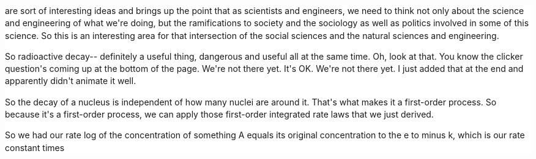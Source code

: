   <span m="277110">are</span> <span m="277200">sort</span> <span m="277420">of</span>
  <span m="277560">interesting</span> <span m="278210">ideas</span> <span m="279130">and</span>
  <span m="279380">brings</span> <span m="279690">up</span> <span m="279870">the</span>
  <span m="279950">point</span> <span m="280470">that</span> <span m="280960">as</span>
  <span m="281250">scientists</span> <span m="281880">and</span> <span m="281990">engineers,</span>
  <span m="282740">we</span> <span m="282780">need</span> <span m="282940">to</span>
  <span m="283020">think</span> <span m="283290">not</span> <span m="283580">only</span>
  <span m="283930">about</span> <span m="284230">the</span> <span m="284290">science</span>
  <span m="284720">and</span> <span m="284830">engineering</span> <span m="285400">of
  what</span> <span m="285490">we're</span> <span m="285620">doing,</span> <span m="286250">but</span>
  <span m="286600">the</span> <span m="286700">ramifications</span> <span m="287740">to</span>
  <span m="288000">society</span> <span m="289510">and</span> <span m="290370">the</span>
  <span m="290800">sociology</span> <span m="291660">as</span> <span m="291790">well</span>
  <span m="292020">as</span> <span m="292150">politics</span> <span m="293060">involved</span>
  <span m="293570">in</span> <span m="293660">some</span> <span m="293870">of</span>
  <span m="293950">this</span> <span m="294450">science.</span> <span m="294990">So</span>
  <span m="295070">this</span> <span m="295230">is</span> <span m="295360">an</span>
  <span m="295460">interesting</span> <span m="296010">area</span> <span m="296430">for</span>
  <span m="296570">that</span> <span m="296850">intersection</span> <span m="297970">of</span>
  <span m="298190">the</span> <span m="298260">social</span> <span m="298640">sciences</span>
  <span m="299400">and</span> <span m="299670">the</span> <span m="299790">natural</span>
  <span m="300250">sciences</span> <span m="300950">and</span> <span m="301160">engineering.</span></p><p><span
  m="302980">So</span> <span m="303440">radioactive</span> <span m="304200">decay--</span>
  <span m="306010">definitely</span> <span m="306690">a</span> <span m="306810">useful</span>
  <span m="307310">thing,</span> <span m="308160">dangerous</span> <span m="308770">and</span>
  <span m="309050">useful</span> <span m="309480">all</span> <span m="309730">at</span>
  <span m="309830">the</span> <span m="309900">same</span> <span m="310160">time.</span>
  <span m="311140">Oh,</span> <span m="311440">look</span> <span m="311570">at</span>
  <span m="311640">that.</span> <span m="311935">You know</span> <span m="312230">the</span>
  <span m="312640">clicker</span> <span m="312940">question's</span> <span m="313390">coming</span>
  <span m="313660">up at</span> <span m="313790">the</span> <span m="313860">bottom</span>
  <span m="314120">of</span> <span m="314180">the</span> <span m="314240">page.</span>
  <span m="315330">We're</span> <span m="315420">not</span> <span m="315590">there</span>
  <span m="315760">yet.</span> <span m="316215">It's OK.</span> <span m="316670">We're</span>
  <span m="316770">not</span> <span m="316910">there</span> <span m="317020">yet.</span>
  <span m="319280">I</span> <span m="319390">just</span> <span m="319580">added</span>
  <span m="319890">that</span> <span m="320080">at</span> <span m="320180">the</span>
  <span m="320290">end and</span> <span m="320550">apparently</span> <span m="320970">didn't</span>
  <span m="321160">animate</span> <span m="321520">it</span> <span m="321600">well.</span></p><p><span
  m="323130">So</span> <span m="323380">the</span> <span m="323760">decay</span> <span
  m="324200">of</span> <span m="324300">a</span> <span m="324350">nucleus</span> <span
  m="325130">is</span> <span m="325760">independent</span> <span m="326620">of</span>
  <span m="326770">how</span> <span m="326950">many</span> <span m="327160">nuclei</span>
  <span m="327690">are</span> <span m="327870">around</span> <span m="328200">it.</span>
  <span m="328450">That's</span> <span m="328710">what</span> <span m="328860">makes</span>
  <span m="329130">it</span> <span m="329200">a</span> <span m="329230">first-order</span>
  <span m="329780">process.</span> <span m="330940">So</span> <span m="331130">because</span>
  <span m="331510">it's</span> <span m="331660">a</span> <span m="331700">first-order</span>
  <span m="332230">process,</span> <span m="332990">we</span> <span m="333210">can</span>
  <span m="333400">apply</span> <span m="334540">those</span> <span m="334840">first-order</span>
  <span m="335660">integrated</span> <span m="336190">rate</span> <span m="336380">laws</span>
  <span m="336740">that</span> <span m="337010">we</span> <span m="337180">just</span>
  <span m="337540">derived.</span></p><p><span m="338550">So</span> <span m="338720">we</span>
  <span m="338870">had</span> <span m="339240">our</span> <span m="340020">rate</span>
  <span m="340280">log</span> <span m="340640">of</span> <span m="340720">the</span>
  <span m="340780">concentration</span> <span m="341470">of</span> <span m="341550">something</span>
  <span m="341950">A</span> <span m="342640">equals</span> <span m="343230">its</span>
  <span m="343400">original</span> <span m="343840">concentration</span> <span m="345170">to</span>
  <span m="345990">the e to</span> <span m="346070">minus</span> <span m="346750">k,</span>
  <span m="347410">which</span> <span m="347490">is</span> <span m="347580">our</span>
  <span m="347670">rate</span> <span m="347870">constant</span> <span m="348280">times</span>